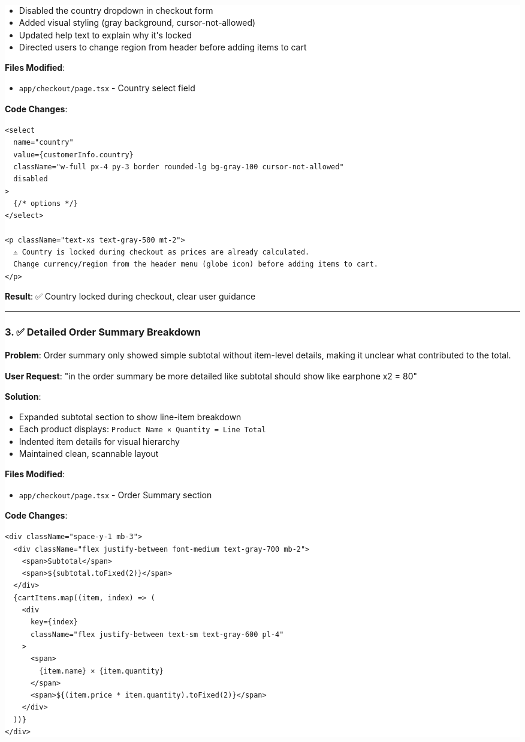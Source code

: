 - Disabled the country dropdown in checkout form
- Added visual styling (gray background, cursor-not-allowed)
- Updated help text to explain why it's locked
- Directed users to change region from header before adding items to cart

**Files Modified**:

- `app/checkout/page.tsx` - Country select field

**Code Changes**:

```tsx
<select
  name="country"
  value={customerInfo.country}
  className="w-full px-4 py-3 border rounded-lg bg-gray-100 cursor-not-allowed"
  disabled
>
  {/* options */}
</select>

<p className="text-xs text-gray-500 mt-2">
  ⚠️ Country is locked during checkout as prices are already calculated.
  Change currency/region from the header menu (globe icon) before adding items to cart.
</p>
```

**Result**: ✅ Country locked during checkout, clear user guidance

---

### 3. ✅ Detailed Order Summary Breakdown

**Problem**: Order summary only showed simple subtotal without item-level details, making it unclear what contributed to the total.

**User Request**: "in the order summary be more detailed like subtotal should show like earphone x2 = 80"

**Solution**:

- Expanded subtotal section to show line-item breakdown
- Each product displays: `Product Name × Quantity = Line Total`
- Indented item details for visual hierarchy
- Maintained clean, scannable layout

**Files Modified**:

- `app/checkout/page.tsx` - Order Summary section

**Code Changes**:

```tsx
<div className="space-y-1 mb-3">
  <div className="flex justify-between font-medium text-gray-700 mb-2">
    <span>Subtotal</span>
    <span>${subtotal.toFixed(2)}</span>
  </div>
  {cartItems.map((item, index) => (
    <div
      key={index}
      className="flex justify-between text-sm text-gray-600 pl-4"
    >
      <span>
        {item.name} × {item.quantity}
      </span>
      <span>${(item.price * item.quantity).toFixed(2)}</span>
    </div>
  ))}
</div>
```